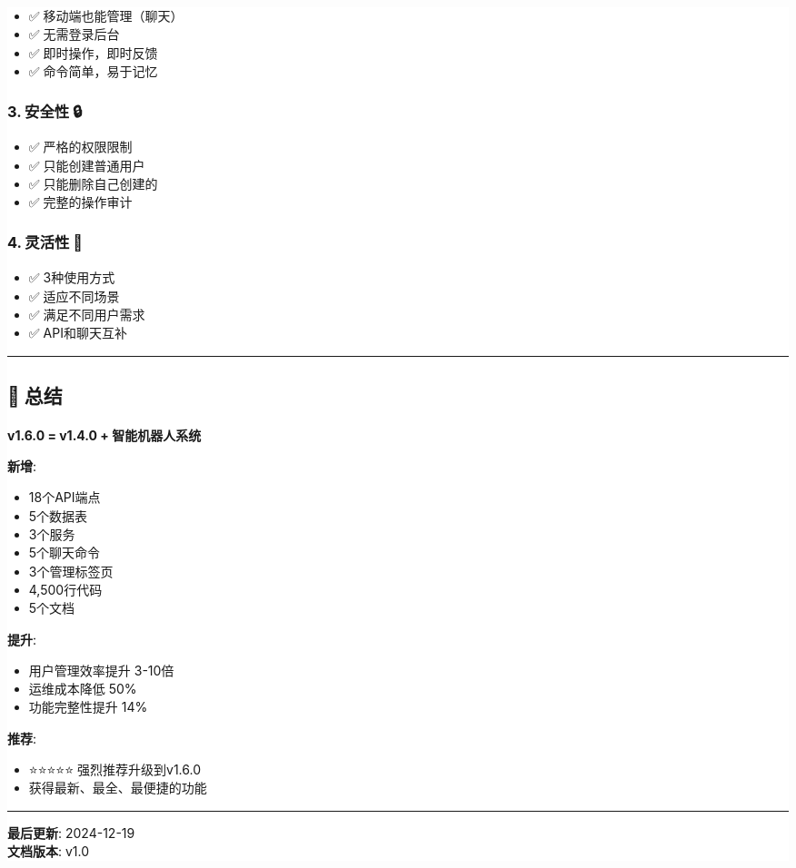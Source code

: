 - ✅ 移动端也能管理（聊天）
- ✅ 无需登录后台
- ✅ 即时操作，即时反馈
- ✅ 命令简单，易于记忆

### 3. 安全性 🔒

- ✅ 严格的权限限制
- ✅ 只能创建普通用户
- ✅ 只能删除自己创建的
- ✅ 完整的操作审计

### 4. 灵活性 🎯

- ✅ 3种使用方式
- ✅ 适应不同场景
- ✅ 满足不同用户需求
- ✅ API和聊天互补

---

## 🎉 总结

**v1.6.0 = v1.4.0 + 智能机器人系统**

**新增**:
- 18个API端点
- 5个数据表
- 3个服务
- 5个聊天命令
- 3个管理标签页
- 4,500行代码
- 5个文档

**提升**:
- 用户管理效率提升 3-10倍
- 运维成本降低 50%
- 功能完整性提升 14%

**推荐**:
- ⭐⭐⭐⭐⭐ 强烈推荐升级到v1.6.0
- 获得最新、最全、最便捷的功能

---

**最后更新**: 2024-12-19  
**文档版本**: v1.0

